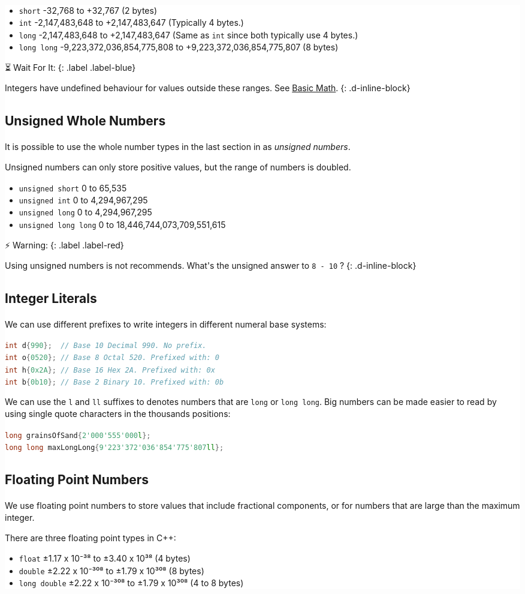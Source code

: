 - `short` -32,768 to +32,767 (2 bytes)
- `int` -2,147,483,648 to +2,147,483,647 (Typically 4 bytes.)
- `long` -2,147,483,648 to +2,147,483,647 (Same as `int` since both typically use 4 bytes.)
- `long long` -9,223,372,036,854,775,808 to +9,223,372,036,854,775,807 (8 bytes)

⏳ Wait For It:
{: .label .label-blue}

Integers have undefined behaviour for values outside these ranges. See [Basic Math](/Programming-1-Notes/docs/05-introduction-to-cpp/05-basic-math.html#integer-overflow).
{: .d-inline-block}

## Unsigned Whole Numbers

It is possible to use the whole number types in the last section in as _unsigned numbers_.

Unsigned numbers can only store positive values, but the range of numbers is doubled.

- `unsigned short` 0 to 65,535
- `unsigned int` 0 to 4,294,967,295
- `unsigned long` 0 to 4,294,967,295
- `unsigned long long` 0 to 18,446,744,073,709,551,615

⚡ Warning:
{: .label .label-red}

Using unsigned numbers is not recommends. What's the unsigned answer to `8 - 10` ?
{: .d-inline-block}

## Integer Literals

We can use different prefixes to write integers in different numeral base systems:

```cpp
int d{990};  // Base 10 Decimal 990. No prefix.
int o{0520}; // Base 8 Octal 520. Prefixed with: 0
int h{0x2A}; // Base 16 Hex 2A. Prefixed with: 0x
int b{0b10}; // Base 2 Binary 10. Prefixed with: 0b
```

We can use the `l` and `ll` suffixes to denotes numbers that are `long` or `long long`. Big numbers can be made easier to read by using single quote characters in the thousands positions:

```cpp
long grainsOfSand{2'000'555'000l};
long long maxLongLong{9'223'372'036'854'775'807ll};
```

## Floating Point Numbers

We use floating point numbers to store values that include fractional components, or for numbers that are large than the maximum integer.

There are three floating point types in C++:

- `float` ±1.17 x 10⁻³⁸ to ±3.40 x 10³⁸ (4 bytes)
- `double` ±2.22 x 10⁻³⁰⁸ to ±1.79 x 10³⁰⁸ (8 bytes)
- `long double` ±2.22 x 10⁻³⁰⁸ to ±1.79 x 10³⁰⁸ (4 to 8 bytes)
